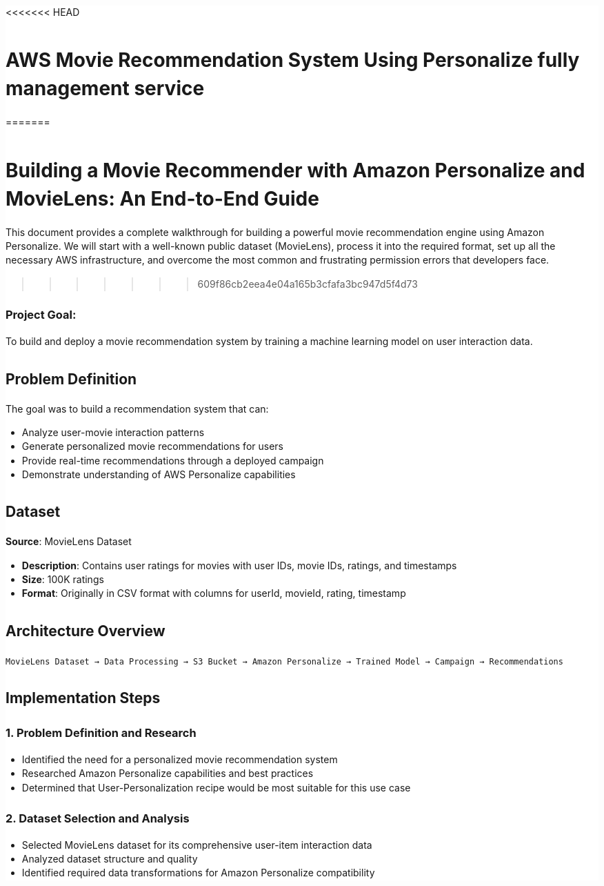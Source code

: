 <<<<<<< HEAD
# AWS Movie Recommendation System Using Personalize fully management service
=======

# Building a Movie Recommender with Amazon Personalize and MovieLens: An End-to-End Guide

This document provides a complete walkthrough for building a powerful movie recommendation engine using Amazon Personalize. We will start with a well-known public dataset (MovieLens), process it into the required format, set up all the necessary AWS infrastructure, and overcome the most common and frustrating permission errors that developers face.
>>>>>>> 609f86cb2eea4e04a165b3cfafa3bc947d5f4d73

### **Project Goal:**
To build and deploy a movie recommendation system by training a machine learning model on user interaction data.

## Problem Definition
The goal was to build a recommendation system that can:
- Analyze user-movie interaction patterns
- Generate personalized movie recommendations for users
- Provide real-time recommendations through a deployed campaign
- Demonstrate understanding of AWS Personalize capabilities

## Dataset
**Source**: MovieLens Dataset
- **Description**: Contains user ratings for movies with user IDs, movie IDs, ratings, and timestamps
- **Size**: 100K ratings
- **Format**: Originally in CSV format with columns for userId, movieId, rating, timestamp

## Architecture Overview
```
MovieLens Dataset → Data Processing → S3 Bucket → Amazon Personalize → Trained Model → Campaign → Recommendations
```

## Implementation Steps

### 1. Problem Definition and Research
- Identified the need for a personalized movie recommendation system
- Researched Amazon Personalize capabilities and best practices
- Determined that User-Personalization recipe would be most suitable for this use case

### 2. Dataset Selection and Analysis
- Selected MovieLens dataset for its comprehensive user-item interaction data
- Analyzed dataset structure and quality
- Identified required data transformations for Amazon Personalize compatibility
